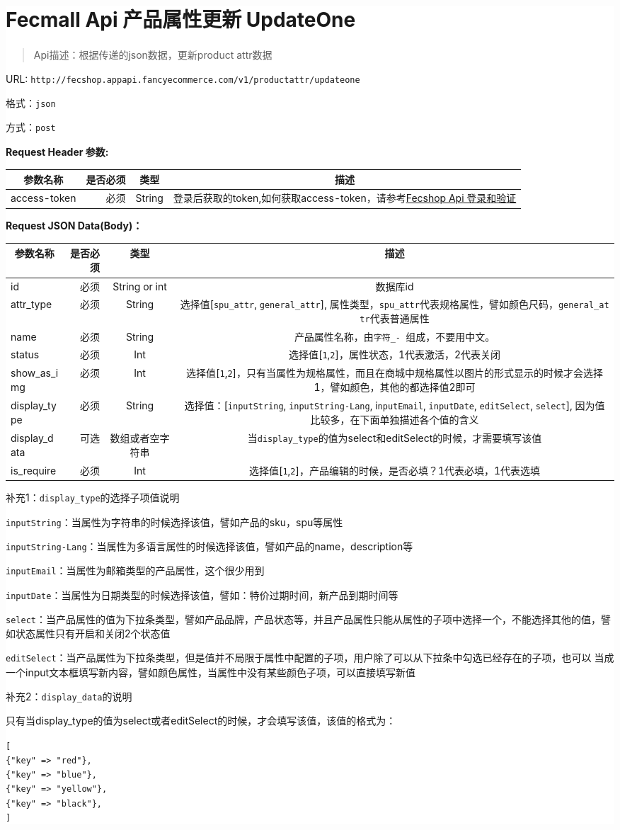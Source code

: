 Fecmall Api 产品属性更新 UpdateOne
==============


> Api描述：根据传递的json数据，更新product attr数据


URL: `http://fecshop.appapi.fancyecommerce.com/v1/productattr/updateone`

格式：`json`

方式：`post`

**Request Header 参数:**


| 参数名称        | 是否必须    |  类型       |  描述     |
| ----------------| -----:      | :----:      |:----:     |
| access-token    | 必须        |   String    | 登录后获取的token,如何获取access-token，请参考[Fecshop Api 登录和验证](fecshop-api-login-and-verification.md)|


**Request JSON Data(Body)：**

| 参数名称        | 是否必须    |  类型       |  描述     |
| ----------------| -----:      | :----:      |:----:     |
| id           | 必须        |   String or int    | 数据库id       |
| attr_type         | 必须        |   String    | 选择值[`spu_attr`, `general_attr`], 属性类型，`spu_attr`代表规格属性，譬如颜色尺码，`general_attr`代表普通属性 |
| name           | 必须        |   String    | 产品属性名称，由`字符_- `组成，不要用中文。       |
| status   | 必须        |   Int    | 选择值[`1`,`2`]，属性状态，1代表激活，2代表关闭|
| show_as_img| 必须        |   Int    | 选择值[`1`,`2`]，只有当属性为规格属性，而且在商城中规格属性以图片的形式显示的时候才会选择1，譬如颜色，其他的都选择值2即可|
| display_type         | 必须        |   String    | 选择值：[`inputString`, `inputString-Lang`, i`nputEmail`, `inputDate`, `editSelect`, `select`], 因为值比较多，在下面单独描述各个值的含义|
| display_data          | 可选        |   数组或者空字符串    | 当`display_type`的值为select和editSelect的时候，才需要填写该值|
| is_require   | 必须        |   Int    | 选择值[`1`,`2`]，产品编辑的时候，是否必填？1代表必填，1代表选填|

补充1：`display_type`的选择子项值说明


`inputString`：当属性为字符串的时候选择该值，譬如产品的sku，spu等属性

`inputString-Lang`：当属性为多语言属性的时候选择该值，譬如产品的name，description等

`inputEmail`：当属性为邮箱类型的产品属性，这个很少用到

`inputDate`：当属性为日期类型的时候选择该值，譬如：特价过期时间，新产品到期时间等

`select`：当产品属性的值为下拉条类型，譬如产品品牌，产品状态等，并且产品属性只能从属性的子项中选择一个，不能选择其他的值，譬如状态属性只有开启和关闭2个状态值

`editSelect`：当产品属性为下拉条类型，但是值并不局限于属性中配置的子项，用户除了可以从下拉条中勾选已经存在的子项，也可以
当成一个input文本框填写新内容，譬如颜色属性，当属性中没有某些颜色子项，可以直接填写新值


补充2：`display_data`的说明

只有当display_type的值为select或者editSelect的时候，才会填写该值，该值的格式为：

```
[
{"key" => "red"},
{"key" => "blue"},
{"key" => "yellow"},
{"key" => "black"},
]
```
